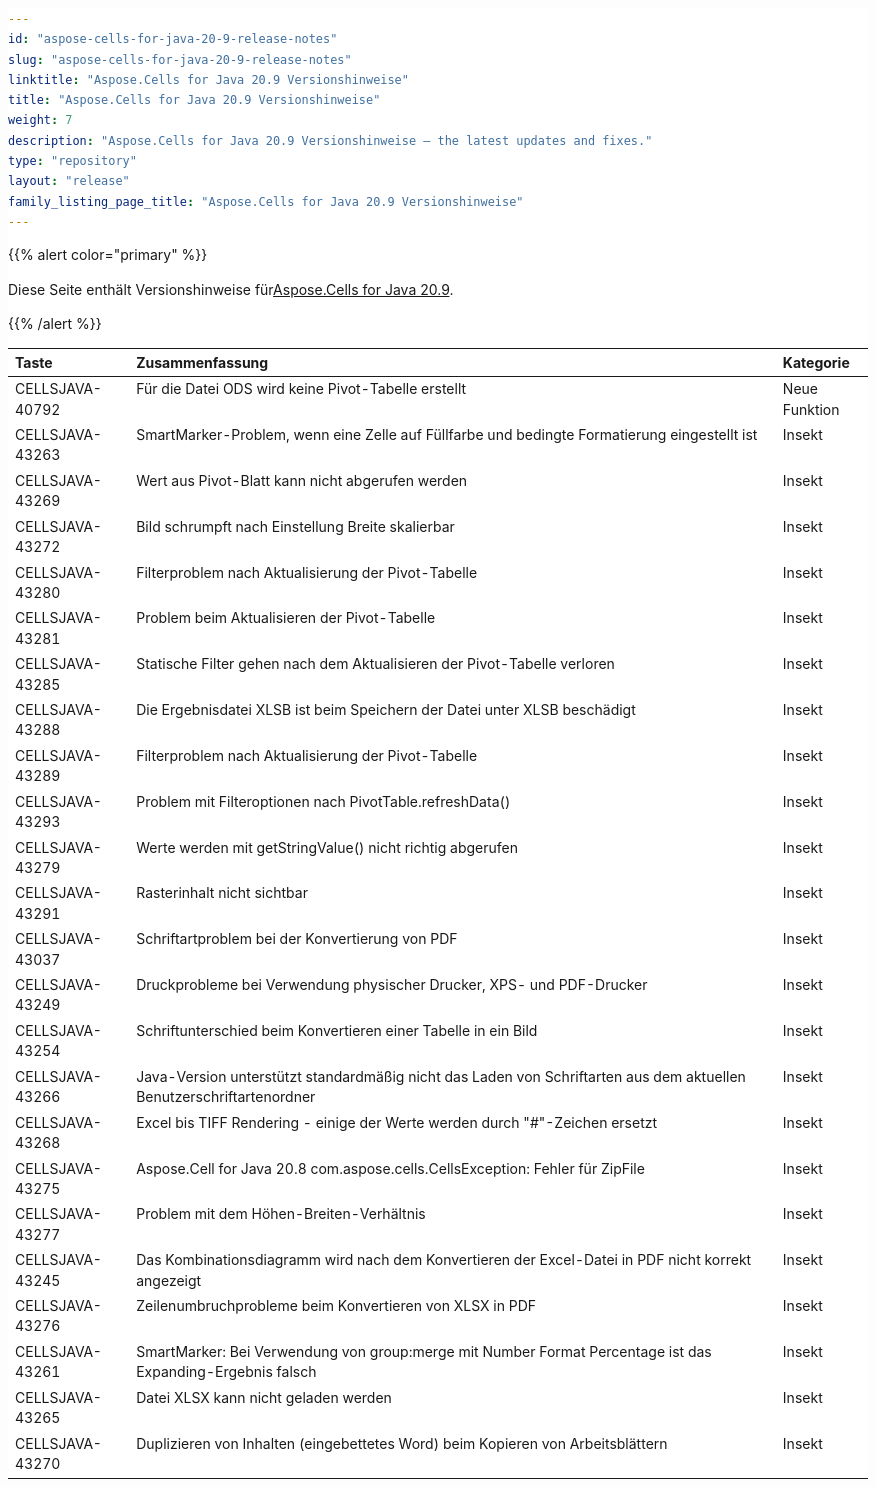 ```yaml
---
id: "aspose-cells-for-java-20-9-release-notes"
slug: "aspose-cells-for-java-20-9-release-notes"
linktitle: "Aspose.Cells for Java 20.9 Versionshinweise"
title: "Aspose.Cells for Java 20.9 Versionshinweise"
weight: 7
description: "Aspose.Cells for Java 20.9 Versionshinweise – the latest updates and fixes."
type: "repository"
layout: "release"
family_listing_page_title: "Aspose.Cells for Java 20.9 Versionshinweise"
---
```

{{% alert color="primary" %}}

 Diese Seite enthält Versionshinweise für[Aspose.Cells for Java 20.9](https://releases.aspose.com/cells/java/new-releases/aspose.cells-for-java-20.9/).

{{% /alert %}}

|**Taste**|**Zusammenfassung**|**Kategorie**|
|:- |:- |:- |
|CELLSJAVA-40792|Für die Datei ODS wird keine Pivot-Tabelle erstellt|Neue Funktion|
|CELLSJAVA-43263|SmartMarker-Problem, wenn eine Zelle auf Füllfarbe und bedingte Formatierung eingestellt ist|Insekt|
|CELLSJAVA-43269|Wert aus Pivot-Blatt kann nicht abgerufen werden|Insekt|
|CELLSJAVA-43272|Bild schrumpft nach Einstellung Breite skalierbar|Insekt|
|CELLSJAVA-43280|Filterproblem nach Aktualisierung der Pivot-Tabelle|Insekt|
|CELLSJAVA-43281|Problem beim Aktualisieren der Pivot-Tabelle|Insekt|
|CELLSJAVA-43285|Statische Filter gehen nach dem Aktualisieren der Pivot-Tabelle verloren|Insekt|
|CELLSJAVA-43288|Die Ergebnisdatei XLSB ist beim Speichern der Datei unter XLSB beschädigt|Insekt|
|CELLSJAVA-43289|Filterproblem nach Aktualisierung der Pivot-Tabelle|Insekt|
|CELLSJAVA-43293|Problem mit Filteroptionen nach PivotTable.refreshData()|Insekt|
|CELLSJAVA-43279|Werte werden mit getStringValue() nicht richtig abgerufen|Insekt|
|CELLSJAVA-43291|Rasterinhalt nicht sichtbar|Insekt|
|CELLSJAVA-43037|Schriftartproblem bei der Konvertierung von PDF|Insekt|
|CELLSJAVA-43249|Druckprobleme bei Verwendung physischer Drucker, XPS- und PDF-Drucker|Insekt|
|CELLSJAVA-43254|Schriftunterschied beim Konvertieren einer Tabelle in ein Bild|Insekt|
|CELLSJAVA-43266|Java-Version unterstützt standardmäßig nicht das Laden von Schriftarten aus dem aktuellen Benutzerschriftartenordner|Insekt|
|CELLSJAVA-43268|Excel bis TIFF Rendering - einige der Werte werden durch "#"-Zeichen ersetzt|Insekt|
|CELLSJAVA-43275|Aspose.Cell for Java 20.8 com.aspose.cells.CellsException: Fehler für ZipFile|Insekt|
|CELLSJAVA-43277|Problem mit dem Höhen-Breiten-Verhältnis|Insekt|
|CELLSJAVA-43245|Das Kombinationsdiagramm wird nach dem Konvertieren der Excel-Datei in PDF nicht korrekt angezeigt|Insekt|
|CELLSJAVA-43276|Zeilenumbruchprobleme beim Konvertieren von XLSX in PDF|Insekt|
|CELLSJAVA-43261|SmartMarker: Bei Verwendung von group:merge mit Number Format Percentage ist das Expanding-Ergebnis falsch|Insekt|
|CELLSJAVA-43265|Datei XLSX kann nicht geladen werden|Insekt|
|CELLSJAVA-43270|Duplizieren von Inhalten (eingebettetes Word) beim Kopieren von Arbeitsblättern|Insekt|